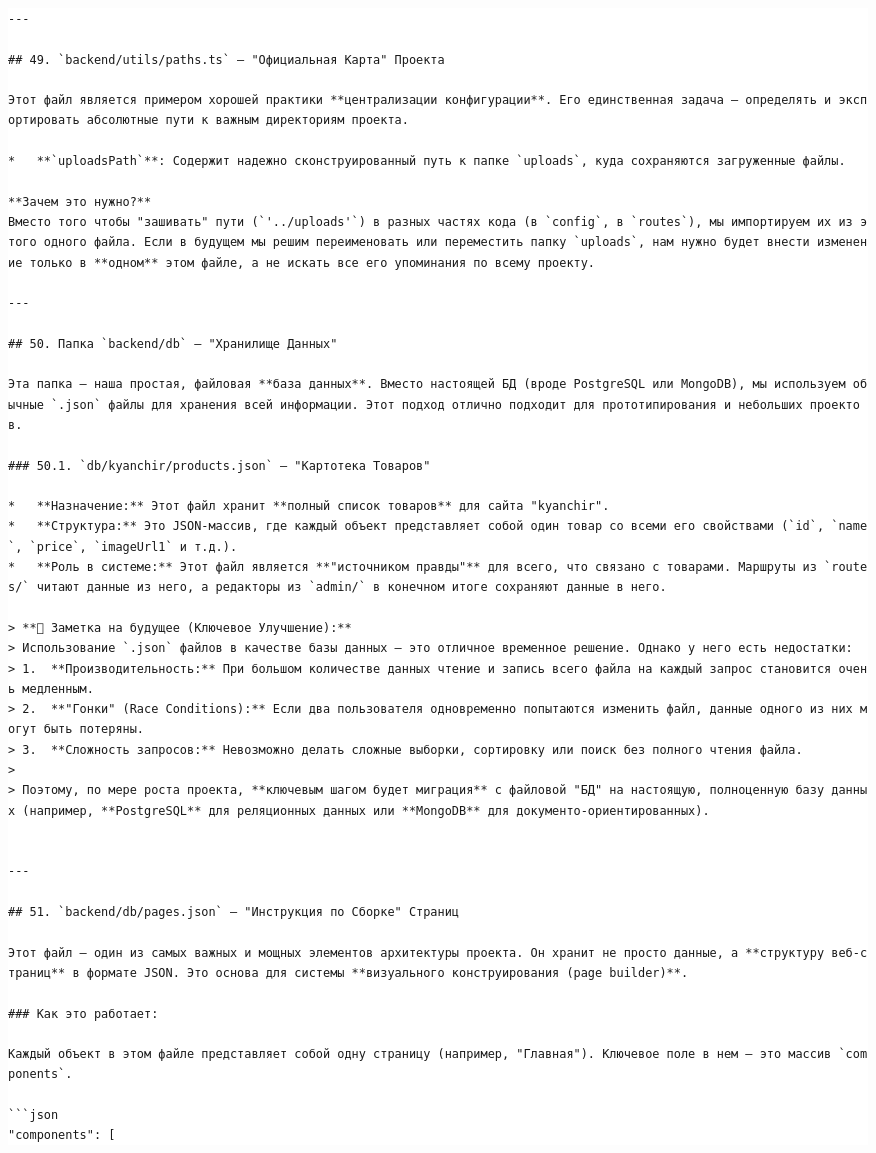 ```gitignore
---

## 49. `backend/utils/paths.ts` — "Официальная Карта" Проекта

Этот файл является примером хорошей практики **централизации конфигурации**. Его единственная задача — определять и экспортировать абсолютные пути к важным директориям проекта.

*   **`uploadsPath`**: Содержит надежно сконструированный путь к папке `uploads`, куда сохраняются загруженные файлы.

**Зачем это нужно?**
Вместо того чтобы "зашивать" пути (`'../uploads'`) в разных частях кода (в `config`, в `routes`), мы импортируем их из этого одного файла. Если в будущем мы решим переименовать или переместить папку `uploads`, нам нужно будет внести изменение только в **одном** этом файле, а не искать все его упоминания по всему проекту.

---

## 50. Папка `backend/db` — "Хранилище Данных"

Эта папка — наша простая, файловая **база данных**. Вместо настоящей БД (вроде PostgreSQL или MongoDB), мы используем обычные `.json` файлы для хранения всей информации. Этот подход отлично подходит для прототипирования и небольших проектов.

### 50.1. `db/kyanchir/products.json` — "Картотека Товаров"

*   **Назначение:** Этот файл хранит **полный список товаров** для сайта "kyanchir".
*   **Структура:** Это JSON-массив, где каждый объект представляет собой один товар со всеми его свойствами (`id`, `name`, `price`, `imageUrl1` и т.д.).
*   **Роль в системе:** Этот файл является **"источником правды"** для всего, что связано с товарами. Маршруты из `routes/` читают данные из него, а редакторы из `admin/` в конечном итоге сохраняют данные в него.

> **📝 Заметка на будущее (Ключевое Улучшение):**
> Использование `.json` файлов в качестве базы данных — это отличное временное решение. Однако у него есть недостатки:
> 1.  **Производительность:** При большом количестве данных чтение и запись всего файла на каждый запрос становится очень медленным.
> 2.  **"Гонки" (Race Conditions):** Если два пользователя одновременно попытаются изменить файл, данные одного из них могут быть потеряны.
> 3.  **Сложность запросов:** Невозможно делать сложные выборки, сортировку или поиск без полного чтения файла.
>
> Поэтому, по мере роста проекта, **ключевым шагом будет миграция** с файловой "БД" на настоящую, полноценную базу данных (например, **PostgreSQL** для реляционных данных или **MongoDB** для документо-ориентированных).


---

## 51. `backend/db/pages.json` — "Инструкция по Сборке" Страниц

Этот файл — один из самых важных и мощных элементов архитектуры проекта. Он хранит не просто данные, а **структуру веб-страниц** в формате JSON. Это основа для системы **визуального конструирования (page builder)**.

### Как это работает:

Каждый объект в этом файле представляет собой одну страницу (например, "Главная"). Ключевое поле в нем — это массив `components`.

```json
"components": [
```